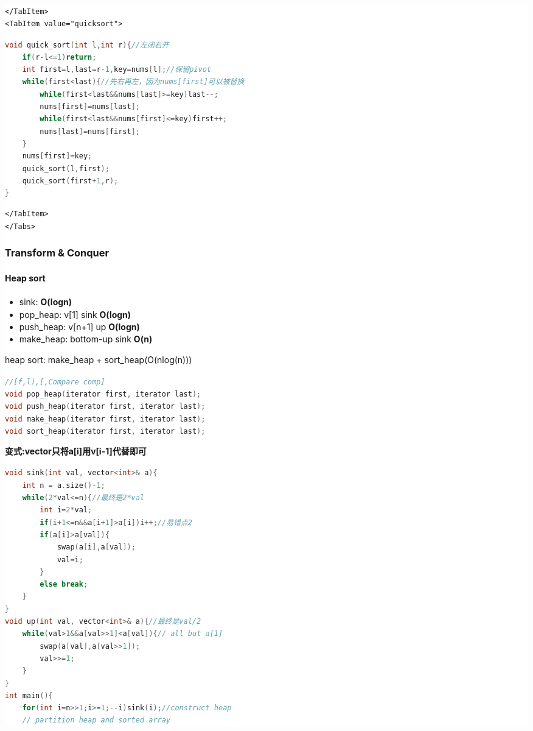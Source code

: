 ```mdx-code-block
</TabItem>
<TabItem value="quicksort">
```

```cpp
void quick_sort(int l,int r){//左闭右开
    if(r-l<=1)return;
    int first=l,last=r-1,key=nums[l];//保留pivot
    while(first<last){//先右再左，因为nums[first]可以被替换
        while(first<last&&nums[last]>=key)last--;
        nums[first]=nums[last];
        while(first<last&&nums[first]<=key)first++;
        nums[last]=nums[first];
    }
    nums[first]=key;
    quick_sort(l,first);
    quick_sort(first+1,r);
}
```

```mdx-code-block
</TabItem>
</Tabs>
```

### Transform & Conquer
#### Heap sort
- sink: **O(logn)**
- pop_heap: v[1] sink **O(logn)**
- push_heap: v[n+1] up **O(logn)**
- make_heap: bottom-up sink **O(n)**

heap sort: make_heap + sort_heap(O(nlog(n)))

```cpp
//[f,l),[,Compare comp]
void pop_heap(iterator first, iterator last);
void push_heap(iterator first, iterator last);
void make_heap(iterator first, iterator last);
void sort_heap(iterator first, iterator last);
```

**变式:vector只将a[i]用v[i-1]代替即可**

```cpp
void sink(int val, vector<int>& a){
    int n = a.size()-1;
    while(2*val<=n){//最终是2*val
        int i=2*val;
        if(i+1<=n&&a[i+1]>a[i])i++;//易错点2
        if(a[i]>a[val]){
            swap(a[i],a[val]);
            val=i;
        }
        else break;
    }
}
void up(int val, vector<int>& a){//最终是val/2
    while(val>1&&a[val>>1]<a[val]){// all but a[1]
        swap(a[val],a[val>>1]);
        val>>=1;
    }
}
int main(){
    for(int i=n>>1;i>=1;--i)sink(i);//construct heap
    // partition heap and sorted array
```
